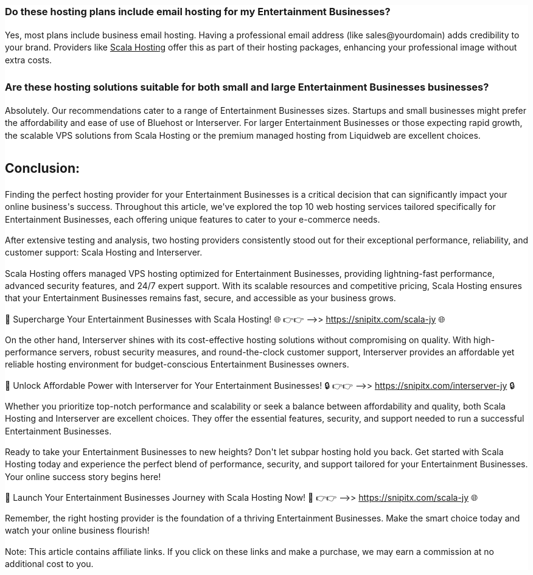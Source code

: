 ### Do these hosting plans include email hosting for my Entertainment Businesses? 
Yes, most plans include business email hosting. Having a professional email address (like sales@yourdomain) adds credibility to your brand. Providers like [Scala Hosting](https://snipitx.com/scala-jy) offer this as part of their hosting packages, enhancing your professional image without extra costs.

### Are these hosting solutions suitable for both small and large Entertainment Businesses businesses? 
Absolutely. Our recommendations cater to a range of Entertainment Businesses sizes. Startups and small businesses might prefer the affordability and ease of use of Bluehost or Interserver. For larger Entertainment Businesses or those expecting rapid growth, the scalable VPS solutions from Scala Hosting or the premium managed hosting from Liquidweb are excellent choices.

## Conclusion:

Finding the perfect hosting provider for your Entertainment Businesses is a critical decision that can significantly impact your online business's success. Throughout this article, we've explored the top 10 web hosting services tailored specifically for Entertainment Businesses, each offering unique features to cater to your e-commerce needs.

After extensive testing and analysis, two hosting providers consistently stood out for their exceptional performance, reliability, and customer support: Scala Hosting and Interserver.

Scala Hosting offers managed VPS hosting optimized for Entertainment Businesses, providing lightning-fast performance, advanced security features, and 24/7 expert support. With its scalable resources and competitive pricing, Scala Hosting ensures that your Entertainment Businesses remains fast, secure, and accessible as your business grows.

🚀 Supercharge Your Entertainment Businesses with Scala Hosting! 🌐
👉👉 -->> https://snipitx.com/scala-jy 🌐

On the other hand, Interserver shines with its cost-effective hosting solutions without compromising on quality. With high-performance servers, robust security measures, and round-the-clock customer support, Interserver provides an affordable yet reliable hosting environment for budget-conscious Entertainment Businesses owners.

💸 Unlock Affordable Power with Interserver for Your Entertainment Businesses! 🔒
👉👉 -->> https://snipitx.com/interserver-jy 🔒

Whether you prioritize top-notch performance and scalability or seek a balance between affordability and quality, both Scala Hosting and Interserver are excellent choices. They offer the essential features, security, and support needed to run a successful Entertainment Businesses.

Ready to take your Entertainment Businesses to new heights? Don't let subpar hosting hold you back. Get started with Scala Hosting today and experience the perfect blend of performance, security, and support tailored for your Entertainment Businesses. Your online success story begins here!

🚀 Launch Your Entertainment Businesses Journey with Scala Hosting Now! 🌟
👉👉 -->> https://snipitx.com/scala-jy 🌐

Remember, the right hosting provider is the foundation of a thriving Entertainment Businesses. Make the smart choice today and watch your online business flourish!

Note: This article contains affiliate links. If you click on these links and make a purchase, we may earn a commission at no additional cost to you.
